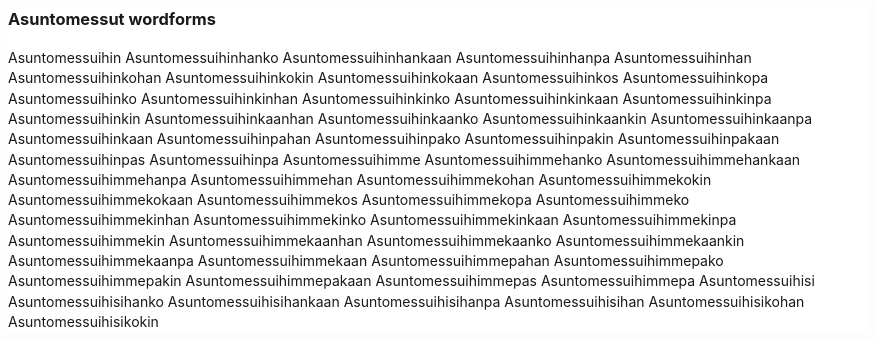 
### Asuntomessut wordforms

Asuntomessuihin
Asuntomessuihinhanko
Asuntomessuihinhankaan
Asuntomessuihinhanpa
Asuntomessuihinhan
Asuntomessuihinkohan
Asuntomessuihinkokin
Asuntomessuihinkokaan
Asuntomessuihinkos
Asuntomessuihinkopa
Asuntomessuihinko
Asuntomessuihinkinhan
Asuntomessuihinkinko
Asuntomessuihinkinkaan
Asuntomessuihinkinpa
Asuntomessuihinkin
Asuntomessuihinkaanhan
Asuntomessuihinkaanko
Asuntomessuihinkaankin
Asuntomessuihinkaanpa
Asuntomessuihinkaan
Asuntomessuihinpahan
Asuntomessuihinpako
Asuntomessuihinpakin
Asuntomessuihinpakaan
Asuntomessuihinpas
Asuntomessuihinpa
Asuntomessuihimme
Asuntomessuihimmehanko
Asuntomessuihimmehankaan
Asuntomessuihimmehanpa
Asuntomessuihimmehan
Asuntomessuihimmekohan
Asuntomessuihimmekokin
Asuntomessuihimmekokaan
Asuntomessuihimmekos
Asuntomessuihimmekopa
Asuntomessuihimmeko
Asuntomessuihimmekinhan
Asuntomessuihimmekinko
Asuntomessuihimmekinkaan
Asuntomessuihimmekinpa
Asuntomessuihimmekin
Asuntomessuihimmekaanhan
Asuntomessuihimmekaanko
Asuntomessuihimmekaankin
Asuntomessuihimmekaanpa
Asuntomessuihimmekaan
Asuntomessuihimmepahan
Asuntomessuihimmepako
Asuntomessuihimmepakin
Asuntomessuihimmepakaan
Asuntomessuihimmepas
Asuntomessuihimmepa
Asuntomessuihisi
Asuntomessuihisihanko
Asuntomessuihisihankaan
Asuntomessuihisihanpa
Asuntomessuihisihan
Asuntomessuihisikohan
Asuntomessuihisikokin